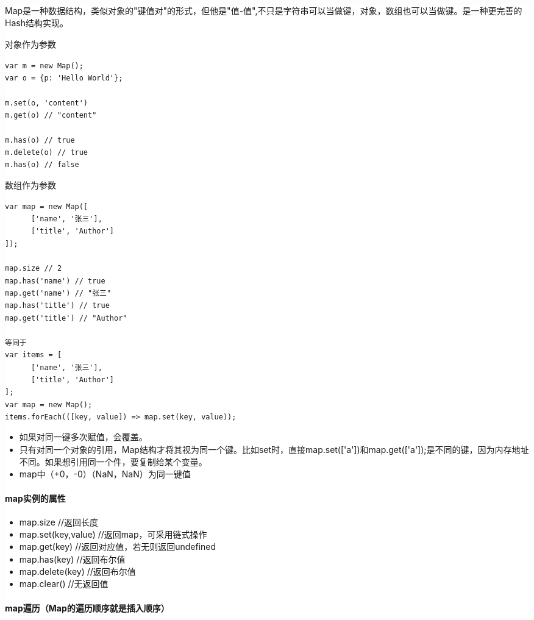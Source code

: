 Map是一种数据结构，类似对象的"键值对"的形式，但他是"值-值",不只是字符串可以当做键，对象，数组也可以当做键。是一种更完善的Hash结构实现。

对象作为参数

```
var m = new Map();
var o = {p: 'Hello World'};

m.set(o, 'content')
m.get(o) // "content"

m.has(o) // true
m.delete(o) // true
m.has(o) // false
```

数组作为参数

```
var map = new Map([
      ['name', '张三'],
      ['title', 'Author']
]);

map.size // 2
map.has('name') // true
map.get('name') // "张三"
map.has('title') // true
map.get('title') // "Author"

等同于
var items = [
      ['name', '张三'],
      ['title', 'Author']
];
var map = new Map();
items.forEach(([key, value]) => map.set(key, value));
```

* 如果对同一键多次赋值，会覆盖。
* 只有对同一个对象的引用，Map结构才将其视为同一个键。比如set时，直接map.set\(\['a'\]\)和map.get\(\['a'\]\);是不同的键，因为内存地址不同。如果想引用同一个件，要复制给某个变量。
* map中（+0，-0）（NaN，NaN）为同一键值

#### map实例的属性

* map.size   //返回长度
* map.set\(key,value\)  //返回map，可采用链式操作
* map.get\(key\)    //返回对应值，若无则返回undefined
* map.has\(key\)    //返回布尔值
* map.delete\(key\)    //返回布尔值
* map.clear\(\)        //无返回值

#### map遍历（Map的遍历顺序就是插入顺序）
